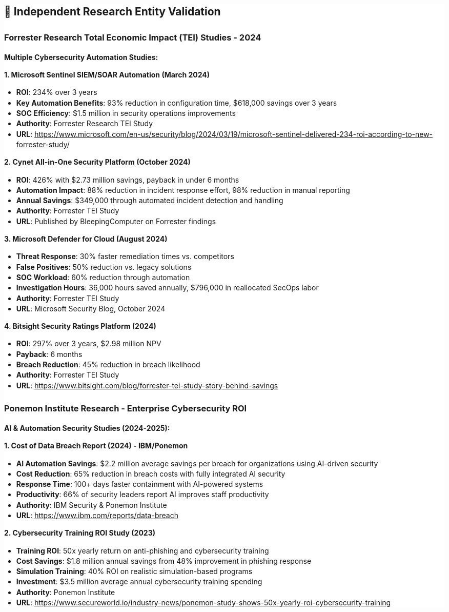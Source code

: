 ## 🏢 **Independent Research Entity Validation**

### **Forrester Research Total Economic Impact (TEI) Studies - 2024**

**Multiple Cybersecurity Automation Studies:**

**1. Microsoft Sentinel SIEM/SOAR Automation (March 2024)**
- **ROI**: 234% over 3 years
- **Key Automation Benefits**: 93% reduction in configuration time, $618,000 savings over 3 years
- **SOC Efficiency**: $1.5 million in security operations improvements
- **Authority**: Forrester Research TEI Study
- **URL**: https://www.microsoft.com/en-us/security/blog/2024/03/19/microsoft-sentinel-delivered-234-roi-according-to-new-forrester-study/

**2. Cynet All-in-One Security Platform (October 2024)**
- **ROI**: 426% with $2.73 million savings, payback in under 6 months
- **Automation Impact**: 88% reduction in incident response effort, 98% reduction in manual reporting
- **Annual Savings**: $349,000 through automated incident detection and handling
- **Authority**: Forrester TEI Study
- **URL**: Published by BleepingComputer on Forrester findings

**3. Microsoft Defender for Cloud (August 2024)**
- **Threat Response**: 30% faster remediation times vs. competitors
- **False Positives**: 50% reduction vs. legacy solutions
- **SOC Workload**: 60% reduction through automation
- **Investigation Hours**: 36,000 hours saved annually, $796,000 in reallocated SecOps labor
- **Authority**: Forrester TEI Study
- **URL**: Microsoft Security Blog, October 2024

**4. Bitsight Security Ratings Platform (2024)**
- **ROI**: 297% over 3 years, $2.98 million NPV
- **Payback**: 6 months
- **Breach Reduction**: 45% reduction in breach likelihood
- **Authority**: Forrester TEI Study
- **URL**: https://www.bitsight.com/blog/forrester-tei-study-story-behind-savings

### **Ponemon Institute Research - Enterprise Cybersecurity ROI**

**AI & Automation Security Studies (2024-2025):**

**1. Cost of Data Breach Report (2024) - IBM/Ponemon**
- **AI Automation Savings**: $2.2 million average savings per breach for organizations using AI-driven security
- **Cost Reduction**: 65% reduction in breach costs with fully integrated AI security
- **Response Time**: 100+ days faster containment with AI-powered systems
- **Productivity**: 66% of security leaders report AI improves staff productivity
- **Authority**: IBM Security & Ponemon Institute
- **URL**: https://www.ibm.com/reports/data-breach

**2. Cybersecurity Training ROI Study (2023)**
- **Training ROI**: 50x yearly return on anti-phishing and cybersecurity training
- **Cost Savings**: $1.8 million annual savings from 48% improvement in phishing response
- **Simulation Training**: 40% ROI on realistic simulation-based programs
- **Investment**: $3.5 million average annual cybersecurity training spending
- **Authority**: Ponemon Institute
- **URL**: https://www.secureworld.io/industry-news/ponemon-study-shows-50x-yearly-roi-cybersecurity-training
